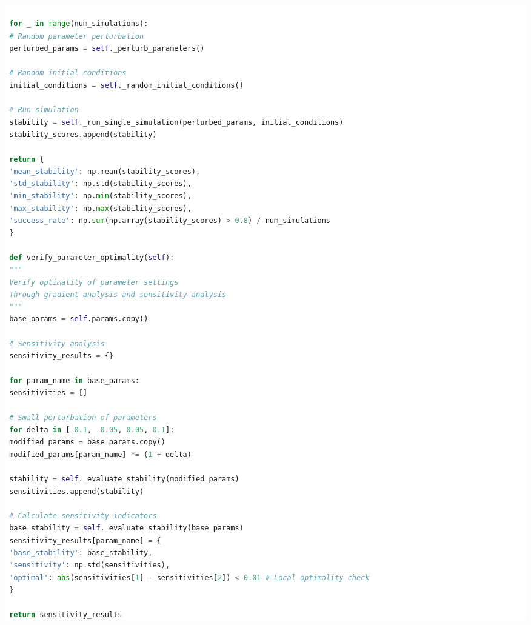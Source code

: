 ```python
 
 for _ in range(num_simulations):
 # Random parameter perturbation
 perturbed_params = self._perturb_parameters()
 
 # Random initial conditions
 initial_conditions = self._random_initial_conditions()
 
 # Run simulation
 stability = self._run_single_simulation(perturbed_params, initial_conditions)
 stability_scores.append(stability)
 
 return {
 'mean_stability': np.mean(stability_scores),
 'std_stability': np.std(stability_scores),
 'min_stability': np.min(stability_scores),
 'max_stability': np.max(stability_scores),
 'success_rate': np.sum(np.array(stability_scores) > 0.8) / num_simulations
 }
 
 def verify_parameter_optimality(self):
 """
 Verify optimality of parameter settings
 Through gradient analysis and sensitivity analysis
 """
 base_params = self.params.copy()
 
 # Sensitivity analysis
 sensitivity_results = {}
 
 for param_name in base_params:
 sensitivities = []
 
 # Small perturbation of parameters
 for delta in [-0.1, -0.05, 0.05, 0.1]:
 modified_params = base_params.copy()
 modified_params[param_name] *= (1 + delta)
 
 stability = self._evaluate_stability(modified_params)
 sensitivities.append(stability)
 
 # Calculate sensitivity indicators
 base_stability = self._evaluate_stability(base_params)
 sensitivity_results[param_name] = {
 'base_stability': base_stability,
 'sensitivity': np.std(sensitivities),
 'optimal': abs(sensitivities[1] - sensitivities[2]) < 0.01 # Local optimality check
 }
 
 return sensitivity_results
```
